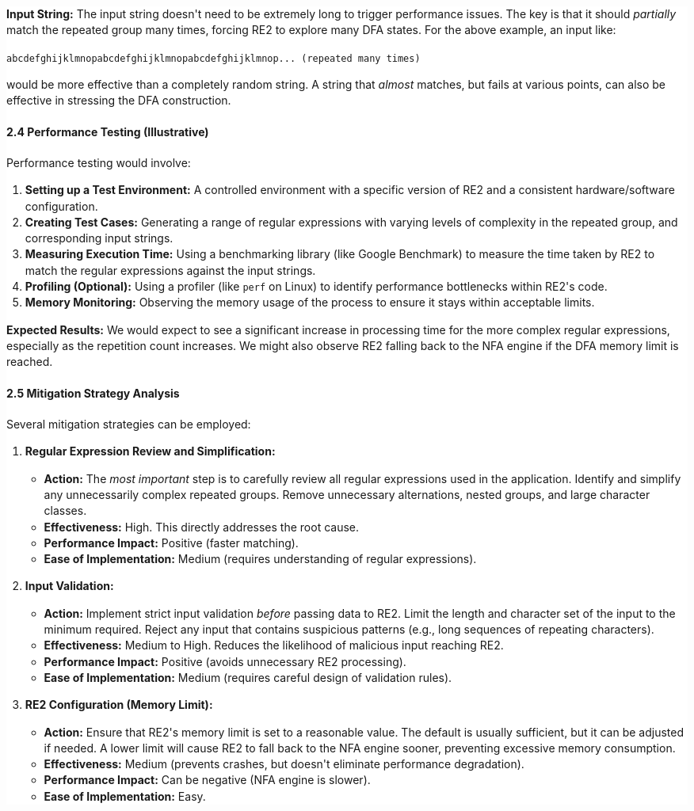 **Input String:**  The input string doesn't need to be extremely long to trigger performance issues.  The key is that it should *partially* match the repeated group many times, forcing RE2 to explore many DFA states.  For the above example, an input like:

```
abcdefghijklmnopabcdefghijklmnopabcdefghijklmnop... (repeated many times)
```

would be more effective than a completely random string.  A string that *almost* matches, but fails at various points, can also be effective in stressing the DFA construction.

#### 2.4 Performance Testing (Illustrative)

Performance testing would involve:

1.  **Setting up a Test Environment:**  A controlled environment with a specific version of RE2 and a consistent hardware/software configuration.
2.  **Creating Test Cases:**  Generating a range of regular expressions with varying levels of complexity in the repeated group, and corresponding input strings.
3.  **Measuring Execution Time:**  Using a benchmarking library (like Google Benchmark) to measure the time taken by RE2 to match the regular expressions against the input strings.
4.  **Profiling (Optional):**  Using a profiler (like `perf` on Linux) to identify performance bottlenecks within RE2's code.
5.  **Memory Monitoring:** Observing the memory usage of the process to ensure it stays within acceptable limits.

**Expected Results:**  We would expect to see a significant increase in processing time for the more complex regular expressions, especially as the repetition count increases.  We might also observe RE2 falling back to the NFA engine if the DFA memory limit is reached.

#### 2.5 Mitigation Strategy Analysis

Several mitigation strategies can be employed:

1.  **Regular Expression Review and Simplification:**
    *   **Action:**  The *most important* step is to carefully review all regular expressions used in the application.  Identify and simplify any unnecessarily complex repeated groups.  Remove unnecessary alternations, nested groups, and large character classes.
    *   **Effectiveness:** High.  This directly addresses the root cause.
    *   **Performance Impact:**  Positive (faster matching).
    *   **Ease of Implementation:**  Medium (requires understanding of regular expressions).

2.  **Input Validation:**
    *   **Action:**  Implement strict input validation *before* passing data to RE2.  Limit the length and character set of the input to the minimum required.  Reject any input that contains suspicious patterns (e.g., long sequences of repeating characters).
    *   **Effectiveness:**  Medium to High.  Reduces the likelihood of malicious input reaching RE2.
    *   **Performance Impact:**  Positive (avoids unnecessary RE2 processing).
    *   **Ease of Implementation:**  Medium (requires careful design of validation rules).

3.  **RE2 Configuration (Memory Limit):**
    *   **Action:**  Ensure that RE2's memory limit is set to a reasonable value.  The default is usually sufficient, but it can be adjusted if needed.  A lower limit will cause RE2 to fall back to the NFA engine sooner, preventing excessive memory consumption.
    *   **Effectiveness:**  Medium (prevents crashes, but doesn't eliminate performance degradation).
    *   **Performance Impact:**  Can be negative (NFA engine is slower).
    *   **Ease of Implementation:**  Easy.
